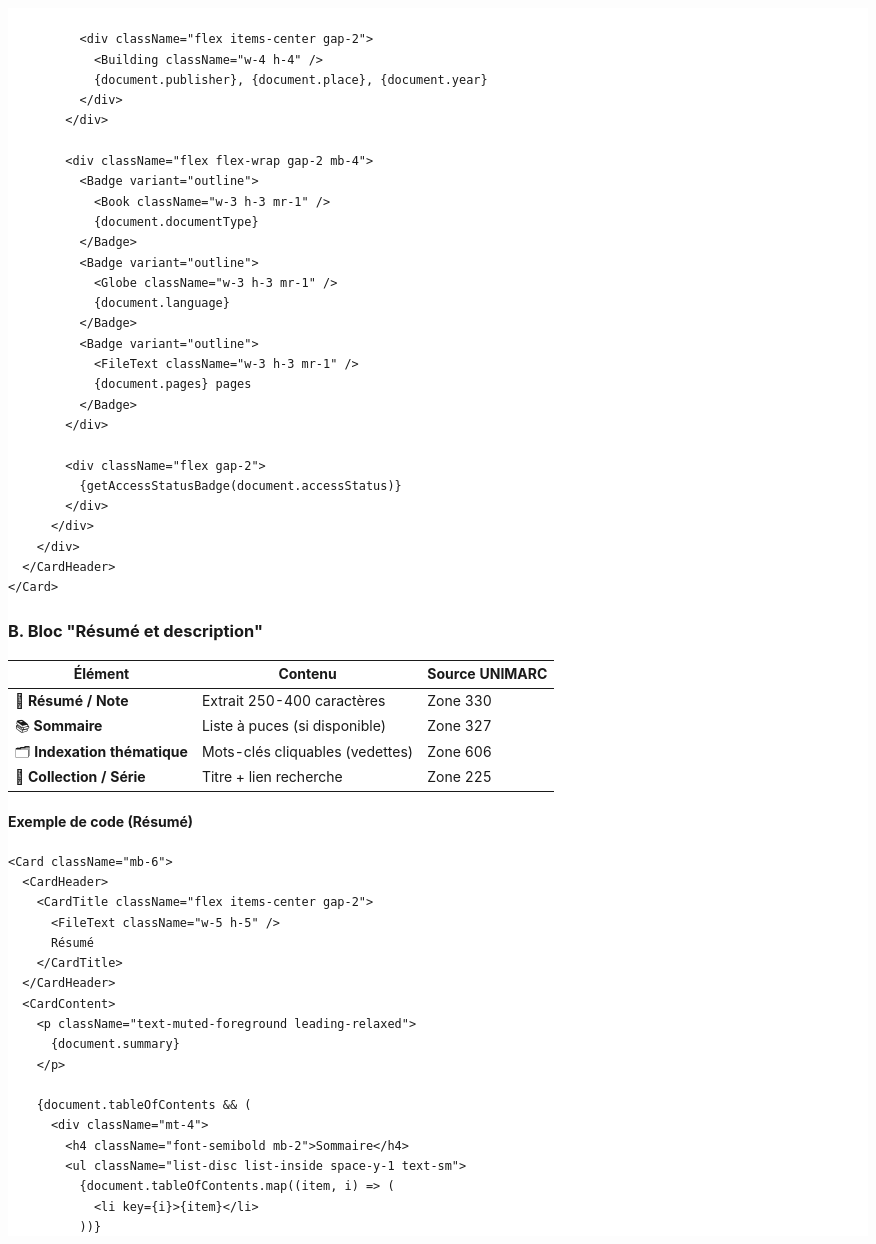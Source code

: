 ```tsx
          
          <div className="flex items-center gap-2">
            <Building className="w-4 h-4" />
            {document.publisher}, {document.place}, {document.year}
          </div>
        </div>
        
        <div className="flex flex-wrap gap-2 mb-4">
          <Badge variant="outline">
            <Book className="w-3 h-3 mr-1" />
            {document.documentType}
          </Badge>
          <Badge variant="outline">
            <Globe className="w-3 h-3 mr-1" />
            {document.language}
          </Badge>
          <Badge variant="outline">
            <FileText className="w-3 h-3 mr-1" />
            {document.pages} pages
          </Badge>
        </div>
        
        <div className="flex gap-2">
          {getAccessStatusBadge(document.accessStatus)}
        </div>
      </div>
    </div>
  </CardHeader>
</Card>
```

### B. Bloc "Résumé et description"

| Élément | Contenu | Source UNIMARC |
|---------|---------|----------------|
| 🧾 **Résumé / Note** | Extrait 250-400 caractères | Zone 330 |
| 📚 **Sommaire** | Liste à puces (si disponible) | Zone 327 |
| 🗂 **Indexation thématique** | Mots-clés cliquables (vedettes) | Zone 606 |
| 🧭 **Collection / Série** | Titre + lien recherche | Zone 225 |

#### Exemple de code (Résumé)
```tsx
<Card className="mb-6">
  <CardHeader>
    <CardTitle className="flex items-center gap-2">
      <FileText className="w-5 h-5" />
      Résumé
    </CardTitle>
  </CardHeader>
  <CardContent>
    <p className="text-muted-foreground leading-relaxed">
      {document.summary}
    </p>
    
    {document.tableOfContents && (
      <div className="mt-4">
        <h4 className="font-semibold mb-2">Sommaire</h4>
        <ul className="list-disc list-inside space-y-1 text-sm">
          {document.tableOfContents.map((item, i) => (
            <li key={i}>{item}</li>
          ))}
```